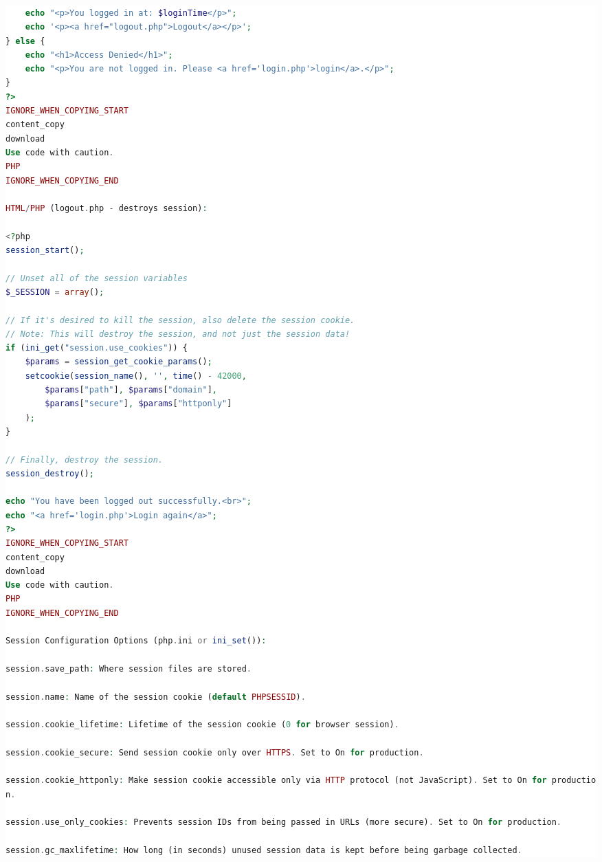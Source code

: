 ```php
    echo "<p>You logged in at: $loginTime</p>";
    echo '<p><a href="logout.php">Logout</a></p>';
} else {
    echo "<h1>Access Denied</h1>";
    echo "<p>You are not logged in. Please <a href='login.php'>login</a>.</p>";
}
?>
IGNORE_WHEN_COPYING_START
content_copy
download
Use code with caution.
PHP
IGNORE_WHEN_COPYING_END

HTML/PHP (logout.php - destroys session):

<?php
session_start();

// Unset all of the session variables
$_SESSION = array();

// If it's desired to kill the session, also delete the session cookie.
// Note: This will destroy the session, and not just the session data!
if (ini_get("session.use_cookies")) {
    $params = session_get_cookie_params();
    setcookie(session_name(), '', time() - 42000,
        $params["path"], $params["domain"],
        $params["secure"], $params["httponly"]
    );
}

// Finally, destroy the session.
session_destroy();

echo "You have been logged out successfully.<br>";
echo "<a href='login.php'>Login again</a>";
?>
IGNORE_WHEN_COPYING_START
content_copy
download
Use code with caution.
PHP
IGNORE_WHEN_COPYING_END

Session Configuration Options (php.ini or ini_set()):

session.save_path: Where session files are stored.

session.name: Name of the session cookie (default PHPSESSID).

session.cookie_lifetime: Lifetime of the session cookie (0 for browser session).

session.cookie_secure: Send session cookie only over HTTPS. Set to On for production.

session.cookie_httponly: Make session cookie accessible only via HTTP protocol (not JavaScript). Set to On for production.

session.use_only_cookies: Prevents session IDs from being passed in URLs (more secure). Set to On for production.

session.gc_maxlifetime: How long (in seconds) unused session data is kept before being garbage collected.
```